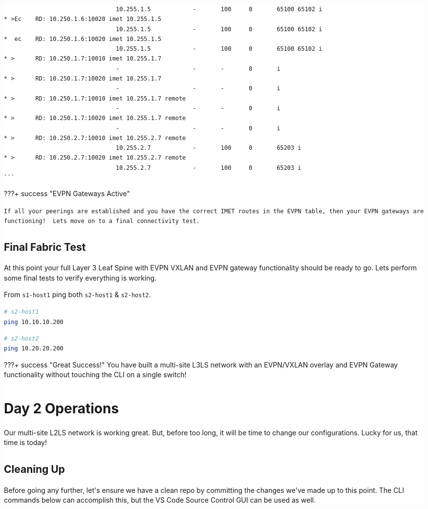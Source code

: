                                     10.255.1.5            -       100     0       65100 65102 i
    * >Ec    RD: 10.250.1.6:10020 imet 10.255.1.5
                                    10.255.1.5            -       100     0       65100 65102 i
    *  ec    RD: 10.250.1.6:10020 imet 10.255.1.5
                                    10.255.1.5            -       100     0       65100 65102 i
    * >      RD: 10.250.1.7:10010 imet 10.255.1.7
                                    -                     -       -       0       i
    * >      RD: 10.250.1.7:10020 imet 10.255.1.7
                                    -                     -       -       0       i
    * >      RD: 10.250.1.7:10010 imet 10.255.1.7 remote
                                    -                     -       -       0       i
    * >      RD: 10.250.1.7:10020 imet 10.255.1.7 remote
                                    -                     -       -       0       i
    * >      RD: 10.250.2.7:10010 imet 10.255.2.7 remote
                                    10.255.2.7            -       100     0       65203 i
    * >      RD: 10.250.2.7:10020 imet 10.255.2.7 remote
                                    10.255.2.7            -       100     0       65203 i
    ```

???+ success "EVPN Gateways Active"

    If all your peerings are established and you have the correct IMET routes in the EVPN table, then your EVPN gateways are functioning!  Lets move on to a final connectivity test. 

## **Final Fabric Test**

At this point your full Layer 3 Leaf Spine with EVPN VXLAN and EVPN gateway functionality should be ready to go.  Lets perform some final tests to verify everything is working.

From `s1-host1` ping both `s2-host1` & `s2-host2`.

``` bash
# s2-host1
ping 10.10.10.200
```

``` bash
# s2-host2
ping 10.20.20.200
```

???+ success "Great Success!"
    You have built a multi-site L3LS network with an EVPN/VXLAN overlay and EVPN Gateway functionality without touching the CLI on a single switch!

# **Day 2 Operations**

Our multi-site L2LS network is working great. But, before too long, it will be time to change
our configurations. Lucky for us, that time is today!

## **Cleaning Up**

Before going any further, let's ensure we have a clean repo by committing the changes we've made
up to this point. The CLI commands below can accomplish this, but the VS Code Source Control GUI
can be used as well.
